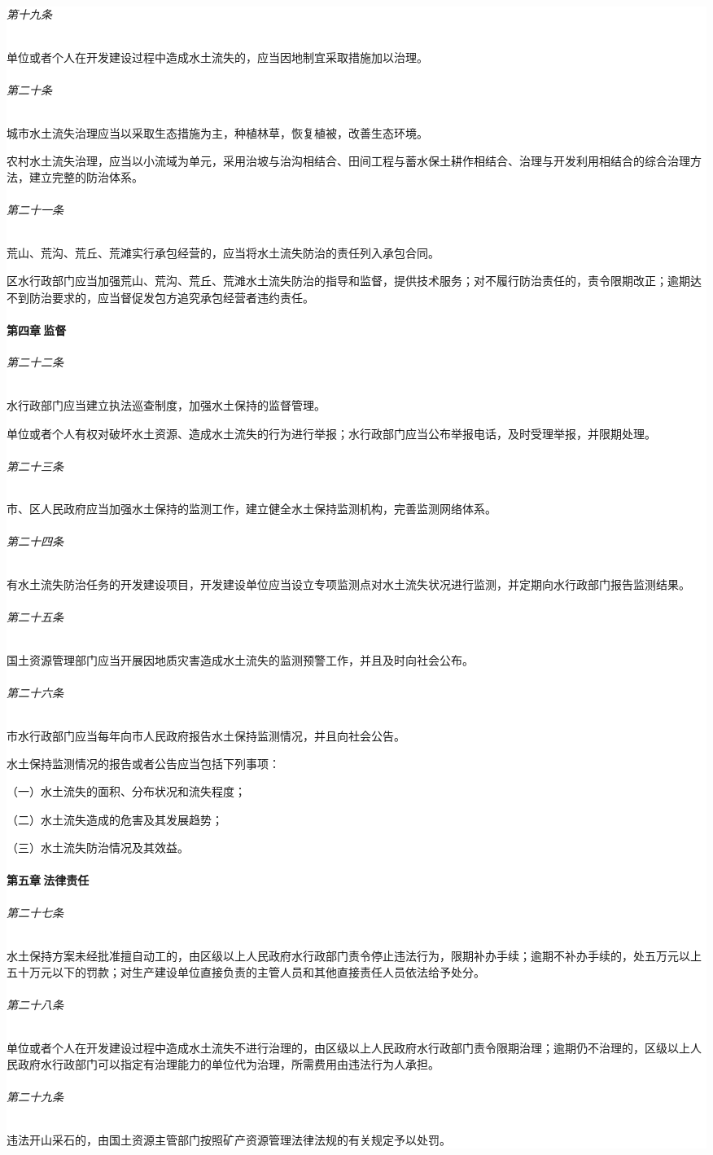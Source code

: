 ###### 第十九条

单位或者个人在开发建设过程中造成水土流失的，应当因地制宜采取措施加以治理。

###### 第二十条

城市水土流失治理应当以采取生态措施为主，种植林草，恢复植被，改善生态环境。

农村水土流失治理，应当以小流域为单元，采用治坡与治沟相结合、田间工程与蓄水保土耕作相结合、治理与开发利用相结合的综合治理方法，建立完整的防治体系。

###### 第二十一条

荒山、荒沟、荒丘、荒滩实行承包经营的，应当将水土流失防治的责任列入承包合同。

区水行政部门应当加强荒山、荒沟、荒丘、荒滩水土流失防治的指导和监督，提供技术服务；对不履行防治责任的，责令限期改正；逾期达不到防治要求的，应当督促发包方追究承包经营者违约责任。

#### 第四章 监督

###### 第二十二条

水行政部门应当建立执法巡查制度，加强水土保持的监督管理。

单位或者个人有权对破坏水土资源、造成水土流失的行为进行举报；水行政部门应当公布举报电话，及时受理举报，并限期处理。

###### 第二十三条

市、区人民政府应当加强水土保持的监测工作，建立健全水土保持监测机构，完善监测网络体系。

###### 第二十四条

有水土流失防治任务的开发建设项目，开发建设单位应当设立专项监测点对水土流失状况进行监测，并定期向水行政部门报告监测结果。

###### 第二十五条

国土资源管理部门应当开展因地质灾害造成水土流失的监测预警工作，并且及时向社会公布。

###### 第二十六条

市水行政部门应当每年向市人民政府报告水土保持监测情况，并且向社会公告。

水土保持监测情况的报告或者公告应当包括下列事项：

（一）水土流失的面积、分布状况和流失程度；

（二）水土流失造成的危害及其发展趋势；

（三）水土流失防治情况及其效益。

#### 第五章 法律责任

###### 第二十七条

水土保持方案未经批准擅自动工的，由区级以上人民政府水行政部门责令停止违法行为，限期补办手续；逾期不补办手续的，处五万元以上五十万元以下的罚款；对生产建设单位直接负责的主管人员和其他直接责任人员依法给予处分。

###### 第二十八条

单位或者个人在开发建设过程中造成水土流失不进行治理的，由区级以上人民政府水行政部门责令限期治理；逾期仍不治理的，区级以上人民政府水行政部门可以指定有治理能力的单位代为治理，所需费用由违法行为人承担。

###### 第二十九条

违法开山采石的，由国土资源主管部门按照矿产资源管理法律法规的有关规定予以处罚。
